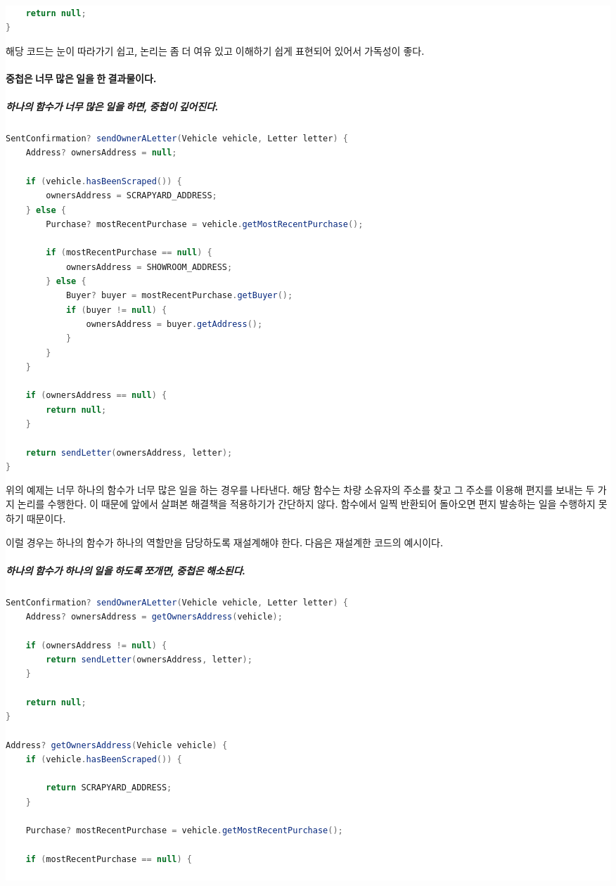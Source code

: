 ```java
    return null;
}
```

해당 코드는 눈이 따라가기 쉽고, 논리는 좀 더 여유 있고 이해하기 쉽게 표현되어 있어서 가독성이 좋다.  

#### 중첩은 너무 많은 일을 한 결과물이다.

##### 하나의 함수가 너무 많은 일을 하면, 중첩이 깊어진다.

```java
SentConfirmation? sendOwnerALetter(Vehicle vehicle, Letter letter) {
    Address? ownersAddress = null;

    if (vehicle.hasBeenScraped()) {
        ownersAddress = SCRAPYARD_ADDRESS;
    } else {
        Purchase? mostRecentPurchase = vehicle.getMostRecentPurchase();

        if (mostRecentPurchase == null) {
            ownersAddress = SHOWROOM_ADDRESS;
        } else {
            Buyer? buyer = mostRecentPurchase.getBuyer();
            if (buyer != null) {
                ownersAddress = buyer.getAddress();
            }
        }
    }

    if (ownersAddress == null) {
        return null;
    }

    return sendLetter(ownersAddress, letter);
}

```

위의 예제는 너무 하나의 함수가 너무 많은 일을 하는 경우를 나타낸다. 해당 함수는 차량 소유자의 주소를 찾고 그 주소를 이용해 편지를 보내는 두 가지 논리를 수행한다. 이 때문에 앞에서 살펴본 해결책을 적용하기가 간단하지 않다. 함수에서 일찍 반환되어 돌아오면 편지 발송하는 일을 수행하지 못하기 때문이다.

이럴 경우는 하나의 함수가 하나의 역할만을 담당하도록 재설계해야 한다. 다음은 재설계한 코드의 예시이다.

##### 하나의 함수가 하나의 일을 하도록 쪼개면, 중첩은 해소된다.

```java
SentConfirmation? sendOwnerALetter(Vehicle vehicle, Letter letter) {
    Address? ownersAddress = getOwnersAddress(vehicle);
    
    if (ownersAddress != null) {
        return sendLetter(ownersAddress, letter);
    }
    
    return null;
}

Address? getOwnersAddress(Vehicle vehicle) {
    if (vehicle.hasBeenScraped()) {
  
        return SCRAPYARD_ADDRESS;
    }
    
    Purchase? mostRecentPurchase = vehicle.getMostRecentPurchase();
    
    if (mostRecentPurchase == null) {
 
```